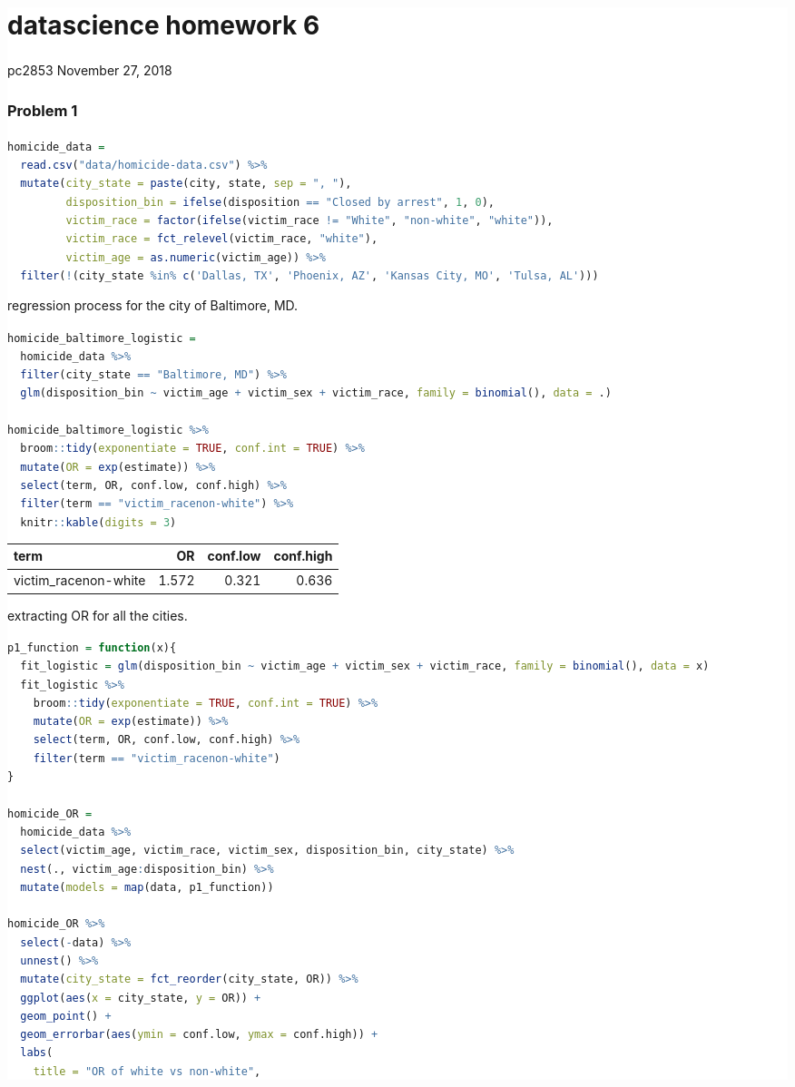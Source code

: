 datascience homework 6
================
pc2853
November 27, 2018

### Problem 1

``` r
homicide_data = 
  read.csv("data/homicide-data.csv") %>% 
  mutate(city_state = paste(city, state, sep = ", "), 
         disposition_bin = ifelse(disposition == "Closed by arrest", 1, 0),
         victim_race = factor(ifelse(victim_race != "White", "non-white", "white")),
         victim_race = fct_relevel(victim_race, "white"),
         victim_age = as.numeric(victim_age)) %>% 
  filter(!(city_state %in% c('Dallas, TX', 'Phoenix, AZ', 'Kansas City, MO', 'Tulsa, AL')))
```

regression process for the city of Baltimore, MD.

``` r
homicide_baltimore_logistic = 
  homicide_data %>%  
  filter(city_state == "Baltimore, MD") %>% 
  glm(disposition_bin ~ victim_age + victim_sex + victim_race, family = binomial(), data = .)

homicide_baltimore_logistic %>% 
  broom::tidy(exponentiate = TRUE, conf.int = TRUE) %>% 
  mutate(OR = exp(estimate)) %>%
  select(term, OR, conf.low, conf.high) %>% 
  filter(term == "victim_racenon-white") %>% 
  knitr::kable(digits = 3)
```

| term                  |     OR|  conf.low|  conf.high|
|:----------------------|------:|---------:|----------:|
| victim\_racenon-white |  1.572|     0.321|      0.636|

extracting OR for all the cities.

``` r
p1_function = function(x){
  fit_logistic = glm(disposition_bin ~ victim_age + victim_sex + victim_race, family = binomial(), data = x)
  fit_logistic %>% 
    broom::tidy(exponentiate = TRUE, conf.int = TRUE) %>% 
    mutate(OR = exp(estimate)) %>%
    select(term, OR, conf.low, conf.high) %>% 
    filter(term == "victim_racenon-white")  
}

homicide_OR = 
  homicide_data %>% 
  select(victim_age, victim_race, victim_sex, disposition_bin, city_state) %>% 
  nest(., victim_age:disposition_bin) %>% 
  mutate(models = map(data, p1_function))

homicide_OR %>% 
  select(-data) %>% 
  unnest() %>% 
  mutate(city_state = fct_reorder(city_state, OR)) %>% 
  ggplot(aes(x = city_state, y = OR)) +
  geom_point() + 
  geom_errorbar(aes(ymin = conf.low, ymax = conf.high)) +
  labs(
    title = "OR of white vs non-white",
```
